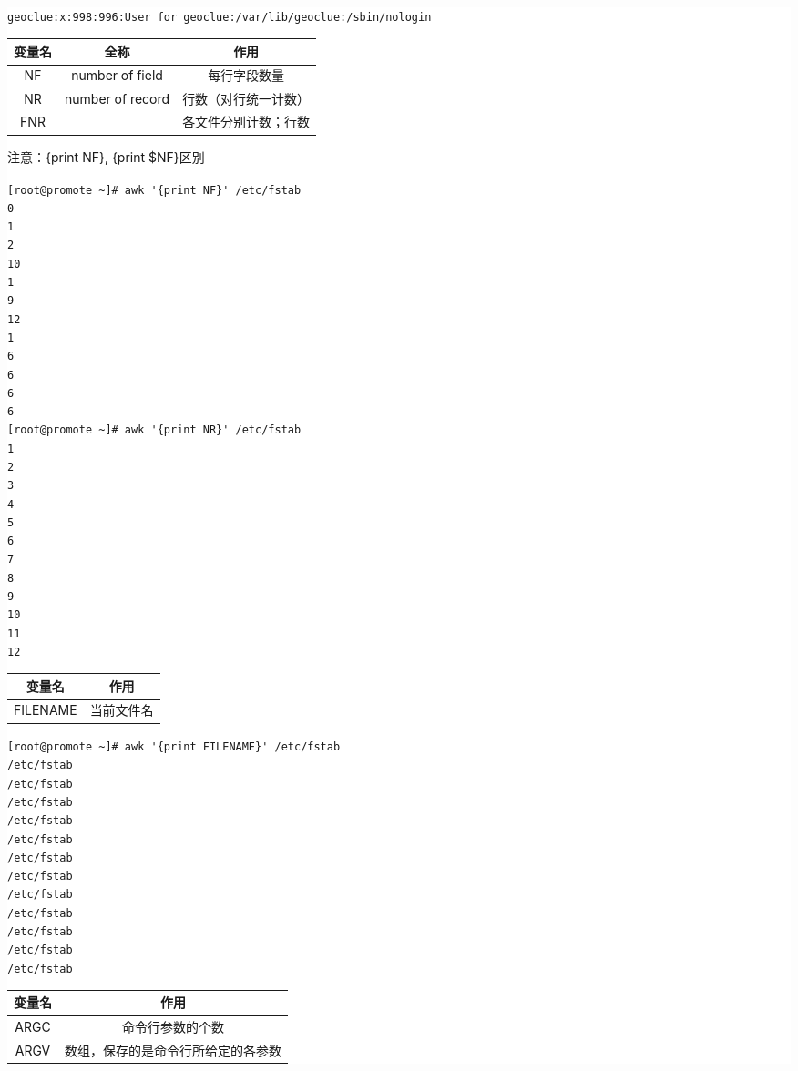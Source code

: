 ```
geoclue:x:998:996:User for geoclue:/var/lib/geoclue:/sbin/nologin
```
| 变量名 |       全称       |         作用         |
| :----: | :--------------: | :------------------: |
|   NF   | number of field  |     每行字段数量     |
|   NR   | number of record | 行数（对行统一计数） |
|  FNR   |                  | 各文件分别计数；行数 |
注意：{print NF}, {print $NF}区别

```
[root@promote ~]# awk '{print NF}' /etc/fstab 
0
1
2
10
1
9
12
1
6
6
6
6
[root@promote ~]# awk '{print NR}' /etc/fstab 
1
2
3
4
5
6
7
8
9
10
11
12
```
|  变量名  |    作用    |
| :------: | :--------: |
| FILENAME | 当前文件名 |

```
[root@promote ~]# awk '{print FILENAME}' /etc/fstab 
/etc/fstab
/etc/fstab
/etc/fstab
/etc/fstab
/etc/fstab
/etc/fstab
/etc/fstab
/etc/fstab
/etc/fstab
/etc/fstab
/etc/fstab
/etc/fstab
```
| 变量名 |                作用                |
| :----: | :--------------------------------: |
|  ARGC  |          命令行参数的个数          |
|  ARGV  | 数组，保存的是命令行所给定的各参数 |
```
```